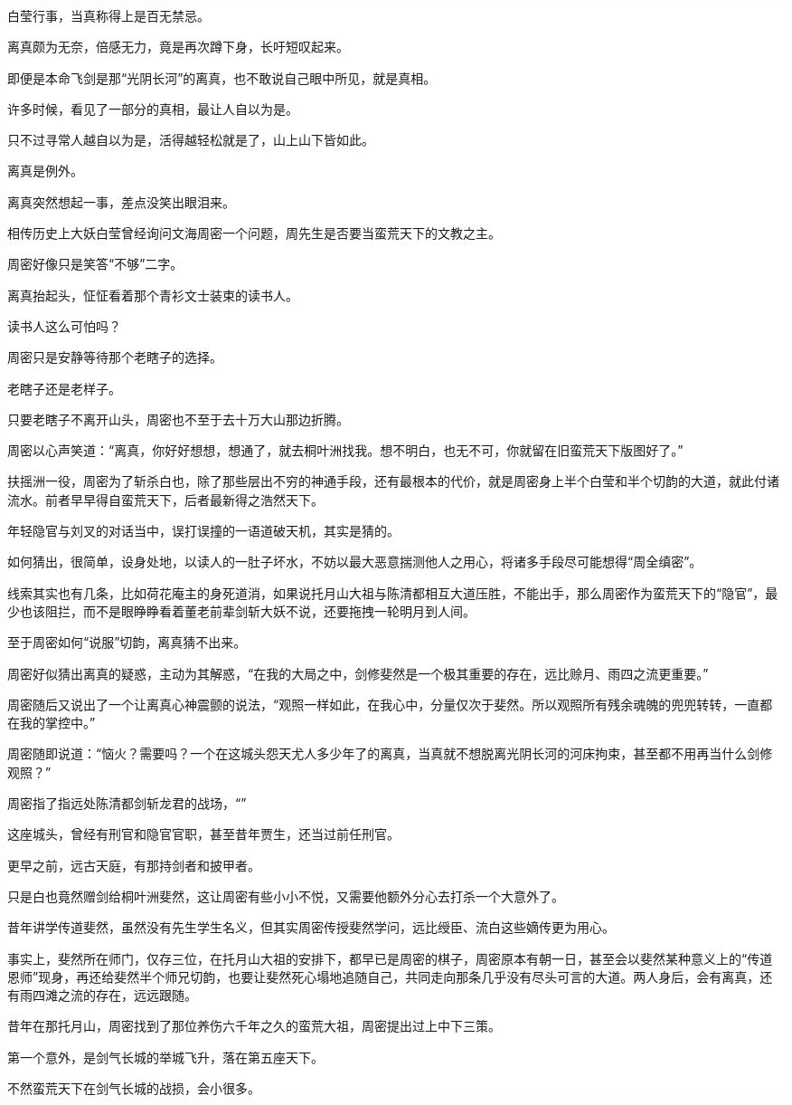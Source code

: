    白莹行事，当真称得上是百无禁忌。

   离真颇为无奈，倍感无力，竟是再次蹲下身，长吁短叹起来。

   即便是本命飞剑是那“光阴长河”的离真，也不敢说自己眼中所见，就是真相。

   许多时候，看见了一部分的真相，最让人自以为是。

   只不过寻常人越自以为是，活得越轻松就是了，山上山下皆如此。

   离真是例外。

   离真突然想起一事，差点没笑出眼泪来。

   相传历史上大妖白莹曾经询问文海周密一个问题，周先生是否要当蛮荒天下的文教之主。

   周密好像只是笑答“不够”二字。

   离真抬起头，怔怔看着那个青衫文士装束的读书人。

   读书人这么可怕吗？

   周密只是安静等待那个老瞎子的选择。

   老瞎子还是老样子。

   只要老瞎子不离开山头，周密也不至于去十万大山那边折腾。

   周密以心声笑道：“离真，你好好想想，想通了，就去桐叶洲找我。想不明白，也无不可，你就留在旧蛮荒天下版图好了。”

   扶摇洲一役，周密为了斩杀白也，除了那些层出不穷的神通手段，还有最根本的代价，就是周密身上半个白莹和半个切韵的大道，就此付诸流水。前者早早得自蛮荒天下，后者最新得之浩然天下。

   年轻隐官与刘叉的对话当中，误打误撞的一语道破天机，其实是猜的。

   如何猜出，很简单，设身处地，以读人的一肚子坏水，不妨以最大恶意揣测他人之用心，将诸多手段尽可能想得“周全缜密”。

   线索其实也有几条，比如荷花庵主的身死道消，如果说托月山大祖与陈清都相互大道压胜，不能出手，那么周密作为蛮荒天下的“隐官”，最少也该阻拦，而不是眼睁睁看着董老前辈剑斩大妖不说，还要拖拽一轮明月到人间。

   至于周密如何“说服”切韵，离真猜不出来。

   周密好似猜出离真的疑惑，主动为其解惑，“在我的大局之中，剑修斐然是一个极其重要的存在，远比赊月、雨四之流更重要。”

   周密随后又说出了一个让离真心神震颤的说法，“观照一样如此，在我心中，分量仅次于斐然。所以观照所有残余魂魄的兜兜转转，一直都在我的掌控中。”

   周密随即说道：“恼火？需要吗？一个在这城头怨天尤人多少年了的离真，当真就不想脱离光阴长河的河床拘束，甚至都不用再当什么剑修观照？”

   周密指了指远处陈清都剑斩龙君的战场，“”

   这座城头，曾经有刑官和隐官官职，甚至昔年贾生，还当过前任刑官。

   更早之前，远古天庭，有那持剑者和披甲者。

   只是白也竟然赠剑给桐叶洲斐然，这让周密有些小小不悦，又需要他额外分心去打杀一个大意外了。

   昔年讲学传道斐然，虽然没有先生学生名义，但其实周密传授斐然学问，远比绶臣、流白这些嫡传更为用心。

   事实上，斐然所在师门，仅存三位，在托月山大祖的安排下，都早已是周密的棋子，周密原本有朝一日，甚至会以斐然某种意义上的“传道恩师”现身，再还给斐然半个师兄切韵，也要让斐然死心塌地追随自己，共同走向那条几乎没有尽头可言的大道。两人身后，会有离真，还有雨四滩之流的存在，远远跟随。

   昔年在那托月山，周密找到了那位养伤六千年之久的蛮荒大祖，周密提出过上中下三策。

   第一个意外，是剑气长城的举城飞升，落在第五座天下。

   不然蛮荒天下在剑气长城的战损，会小很多。
